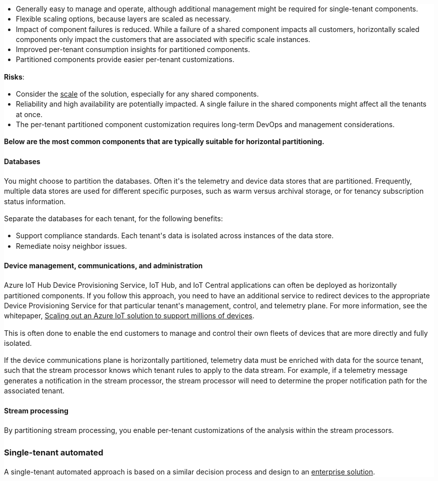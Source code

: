 * Generally easy to manage and operate, although additional management might be required for single-tenant components.
* Flexible scaling options, because layers are scaled as necessary.
* Impact of component failures is reduced. While a failure of a shared component impacts all customers, horizontally scaled components only impact the customers that are associated with specific scale instances.
* Improved per-tenant consumption insights for partitioned components.
* Partitioned components provide easier per-tenant customizations.

**Risks**:

* Consider the [scale](#scale) of the solution, especially for any shared components.
* Reliability and high availability are potentially impacted. A single failure in the shared components might affect all the tenants at once.
* The per-tenant partitioned component customization requires long-term DevOps and management considerations.

**Below are the most common components that are typically suitable for horizontal partitioning.**

#### Databases

You might choose to partition the databases. Often it's the telemetry and device data stores that are partitioned. Frequently, multiple data stores are used for different specific purposes, such as warm versus archival storage, or for tenancy subscription status information. 

Separate the databases for each tenant, for the following benefits:

* Support compliance standards. Each tenant's data is isolated across instances of the data store.
* Remediate noisy neighbor issues.

#### Device management, communications, and administration

Azure IoT Hub Device Provisioning Service, IoT Hub, and IoT Central applications can often be deployed as horizontally partitioned components. If you follow this approach, you need to have an additional service to redirect devices to the appropriate Device Provisioning Service for that particular tenant's management, control, and telemetry plane. For more information, see the whitepaper, [Scaling out an Azure IoT solution to support millions of devices](https://aka.ms/ScalingIoT).

This is often done to enable the end customers to manage and control their own fleets of devices that are more directly and fully isolated.

If the device communications plane is horizontally partitioned, telemetry data must be enriched with data for the source tenant, such that the stream processor knows which tenant rules to apply to the data stream. For example, if a telemetry message generates a notification in the stream processor, the stream processor will need to determine the proper notification path for the associated tenant.

#### Stream processing

By partitioning stream processing, you enable per-tenant customizations of the analysis within the stream processors.

### Single-tenant automated

A single-tenant automated approach is based on a similar decision process and design to an [enterprise solution](/azure/iot/iot-services-and-technologies).
